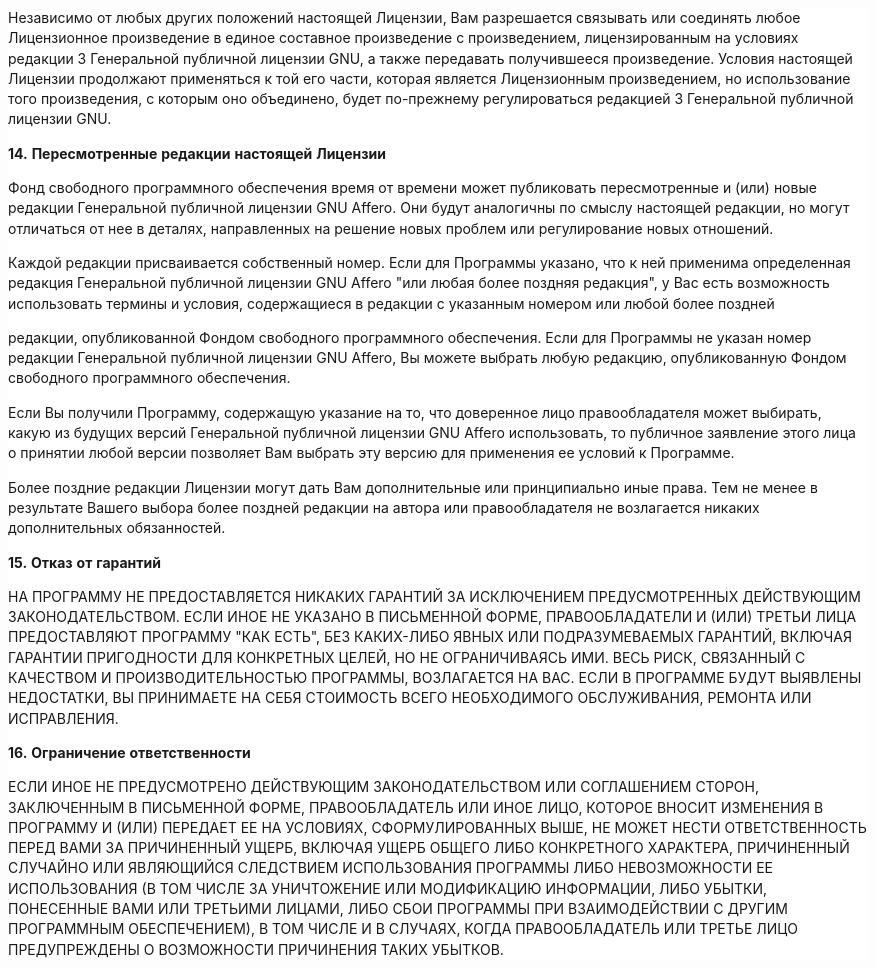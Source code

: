 Независимо от любых других положений настоящей Лицензии, Вам разрешается
связывать или соединять любое Лицензионное произведение в единое
составное произведение с произведением, лицензированным на условиях
редакции 3 Генеральной публичной лицензии GNU, а также передавать
получившееся произведение. Условия настоящей Лицензии продолжают
применяться к той его части, которая является Лицензионным
произведением, но использование того произведения, с которым оно
объединено, будет по-прежнему регулироваться редакцией 3 Генеральной
публичной лицензии GNU.

**14.** **Пересмотренные** **редакции** **настоящей** **Лицензии**

Фонд свободного программного обеспечения время от времени может
публиковать пересмотренные и (или) новые редакции Генеральной публичной
лицензии GNU Affero. Они будут аналогичны по смыслу настоящей редакции,
но могут отличаться от нее в деталях, направленных на решение новых
проблем или регулирование новых отношений.

Каждой редакции присваивается собственный номер. Если для Программы
указано, что к ней применима определенная редакция Генеральной публичной
лицензии GNU Affero \"или любая более поздняя редакция\", у Вас есть
возможность использовать термины и условия, содержащиеся в редакции с
указанным номером или любой более поздней

редакции, опубликованной Фондом свободного программного обеспечения.
Если для Программы не указан номер редакции Генеральной публичной
лицензии GNU Affero, Вы можете выбрать любую редакцию, опубликованную
Фондом свободного программного обеспечения.

Если Вы получили Программу, содержащую указание на то, что доверенное
лицо правообладателя может выбирать, какую из будущих версий Генеральной
публичной лицензии GNU Affero использовать, то публичное заявление этого
лица о принятии любой версии позволяет Вам выбрать эту версию для
применения ее условий к Программе.

Более поздние редакции Лицензии могут дать Вам дополнительные или
принципиально иные права. Тем не менее в результате Вашего выбора более
поздней редакции на автора или правообладателя не возлагается никаких
дополнительных обязанностей.

**15.** **Отказ** **от** **гарантий**

НА ПРОГРАММУ НЕ ПРЕДОСТАВЛЯЕТСЯ НИКАКИХ ГАРАНТИЙ ЗА ИСКЛЮЧЕНИЕМ
ПРЕДУСМОТРЕННЫХ ДЕЙСТВУЮЩИМ ЗАКОНОДАТЕЛЬСТВОМ. ЕСЛИ ИНОЕ НЕ УКАЗАНО В
ПИСЬМЕННОЙ ФОРМЕ, ПРАВООБЛАДАТЕЛИ И (ИЛИ) ТРЕТЬИ ЛИЦА ПРЕДОСТАВЛЯЮТ
ПРОГРАММУ \"КАК ЕСТЬ\", БЕЗ КАКИХ-ЛИБО ЯВНЫХ ИЛИ ПОДРАЗУМЕВАЕМЫХ
ГАРАНТИЙ, ВКЛЮЧАЯ ГАРАНТИИ ПРИГОДНОСТИ ДЛЯ КОНКРЕТНЫХ ЦЕЛЕЙ, НО НЕ
ОГРАНИЧИВАЯСЬ ИМИ. ВЕСЬ РИСК, СВЯЗАННЫЙ С КАЧЕСТВОМ И
ПРОИЗВОДИТЕЛЬНОСТЬЮ ПРОГРАММЫ, ВОЗЛАГАЕТСЯ НА ВАС. ЕСЛИ В ПРОГРАММЕ
БУДУТ ВЫЯВЛЕНЫ НЕДОСТАТКИ, ВЫ ПРИНИМАЕТЕ НА СЕБЯ СТОИМОСТЬ ВСЕГО
НЕОБХОДИМОГО ОБСЛУЖИВАНИЯ, РЕМОНТА ИЛИ ИСПРАВЛЕНИЯ.

**16.** **Ограничение** **ответственности**

ЕСЛИ ИНОЕ НЕ ПРЕДУСМОТРЕНО ДЕЙСТВУЮЩИМ ЗАКОНОДАТЕЛЬСТВОМ ИЛИ СОГЛАШЕНИЕМ
СТОРОН, ЗАКЛЮЧЕННЫМ В ПИСЬМЕННОЙ ФОРМЕ, ПРАВООБЛАДАТЕЛЬ ИЛИ ИНОЕ ЛИЦО,
КОТОРОЕ ВНОСИТ ИЗМЕНЕНИЯ В ПРОГРАММУ И (ИЛИ) ПЕРЕДАЕТ ЕЕ НА УСЛОВИЯХ,
СФОРМУЛИРОВАННЫХ ВЫШЕ, НЕ МОЖЕТ НЕСТИ ОТВЕТСТВЕННОСТЬ ПЕРЕД ВАМИ ЗА
ПРИЧИНЕННЫЙ УЩЕРБ, ВКЛЮЧАЯ УЩЕРБ ОБЩЕГО ЛИБО КОНКРЕТНОГО ХАРАКТЕРА,
ПРИЧИНЕННЫЙ СЛУЧАЙНО ИЛИ ЯВЛЯЮЩИЙСЯ СЛЕДСТВИЕМ ИСПОЛЬЗОВАНИЯ ПРОГРАММЫ
ЛИБО НЕВОЗМОЖНОСТИ ЕЕ ИСПОЛЬЗОВАНИЯ (В ТОМ ЧИСЛЕ ЗА УНИЧТОЖЕНИЕ ИЛИ
МОДИФИКАЦИЮ ИНФОРМАЦИИ, ЛИБО УБЫТКИ, ПОНЕСЕННЫЕ ВАМИ ИЛИ ТРЕТЬИМИ
ЛИЦАМИ, ЛИБО СБОИ ПРОГРАММЫ ПРИ ВЗАИМОДЕЙСТВИИ С ДРУГИМ ПРОГРАММНЫМ
ОБЕСПЕЧЕНИЕМ), В ТОМ ЧИСЛЕ И В СЛУЧАЯХ, КОГДА ПРАВООБЛАДАТЕЛЬ ИЛИ ТРЕТЬЕ
ЛИЦО ПРЕДУПРЕЖДЕНЫ О ВОЗМОЖНОСТИ ПРИЧИНЕНИЯ ТАКИХ УБЫТКОВ.

